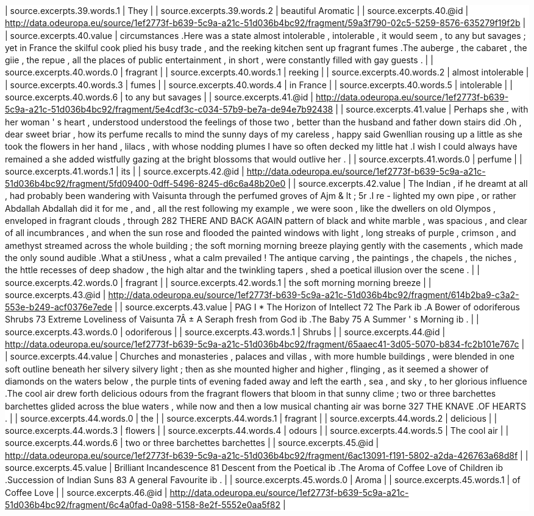 | source.excerpts.39.words.1 | They |
| source.excerpts.39.words.2 | beautiful Aromatic |
| source.excerpts.40.@id | http://data.odeuropa.eu/source/1ef2773f-b639-5c9a-a21c-51d036b4bc92/fragment/59a3f790-02c5-5259-8576-635279f19f2b |
| source.excerpts.40.value | circumstances .Here was a state almost intolerable , intolerable , it would seem , to any but savages ; yet in France the skilful cook plied his busy trade , and the reeking kitchen sent up fragrant fumes .The auberge , the cabaret , the giie , the repue , all the places of public entertainment , in short , were constantly filled with gay guests . |
| source.excerpts.40.words.0 | fragrant |
| source.excerpts.40.words.1 | reeking |
| source.excerpts.40.words.2 | almost intolerable |
| source.excerpts.40.words.3 | fumes |
| source.excerpts.40.words.4 | in France |
| source.excerpts.40.words.5 | intolerable |
| source.excerpts.40.words.6 | to any but savages |
| source.excerpts.41.@id | http://data.odeuropa.eu/source/1ef2773f-b639-5c9a-a21c-51d036b4bc92/fragment/5e4cdf3c-c034-57b9-be7a-de94e7b92438 |
| source.excerpts.41.value | Perhaps she , with her woman ' s heart , understood understood the feelings of those two , better than the husband and father down stairs did .Oh , dear sweet briar , how its perfume recalls to mind the sunny days of my careless , happy said Gwenllian rousing up a little as she took the flowers in her hand , lilacs , with whose nodding plumes I have so often decked my little hat .I wish I could always have remained a she added wistfully gazing at the bright blossoms that would outlive her . |
| source.excerpts.41.words.0 | perfume |
| source.excerpts.41.words.1 | its |
| source.excerpts.42.@id | http://data.odeuropa.eu/source/1ef2773f-b639-5c9a-a21c-51d036b4bc92/fragment/5fd09400-0dff-5496-8245-d6c6a48b20e0 |
| source.excerpts.42.value | The Indian , if he dreamt at all , had probably been wandering with Vaisunta through the perfumed groves of Ajm & lt ; 5r .I re - lighted my own pipe , or rather Abdallah Abdallah did it for me , and , all the rest following my example , we were soon , like the dwellers on old Olympos , enveloped in fragrant clouds , through 282 THERE AND BACK AGAIN pattern of black and white marble , was spacious , and clear of all incumbrances , and when the sun rose and flooded the painted windows with light , long streaks of purple , crimson , and amethyst streamed across the whole building ; the soft morning morning breeze playing gently with the casements , which made the only sound audible .What a stiUness , what a calm prevailed ! The antique carving , the paintings , the chapels , the niches , the httle recesses of deep shadow , the high altar and the twinkling tapers , shed a poetical illusion over the scene . |
| source.excerpts.42.words.0 | fragrant |
| source.excerpts.42.words.1 | the soft morning morning breeze |
| source.excerpts.43.@id | http://data.odeuropa.eu/source/1ef2773f-b639-5c9a-a21c-51d036b4bc92/fragment/614b2ba9-c3a2-553e-b249-acf0376e7ede |
| source.excerpts.43.value | PAG I * The Horizon of Intellect 72 The Park ib .A Bower of odoriferous Shrubs 73 Extreme Loveliness of Vaisunta 7Â ± A Seraph fresh from God ib .The Baby 75 A Summer ' s Morning ib . |
| source.excerpts.43.words.0 | odoriferous |
| source.excerpts.43.words.1 | Shrubs |
| source.excerpts.44.@id | http://data.odeuropa.eu/source/1ef2773f-b639-5c9a-a21c-51d036b4bc92/fragment/65aaec41-3d05-5070-b834-fc2b101e767c |
| source.excerpts.44.value | Churches and monasteries , palaces and villas , with more humble buildings , were blended in one soft outline beneath her silvery silvery light ; then as she mounted higher and higher , flinging , as it seemed a shower of diamonds on the waters below , the purple tints of evening faded away and left the earth , sea , and sky , to her glorious influence .The cool air drew forth delicious odours from the fragrant flowers that bloom in that sunny clime ; two or three barchettes barchettes glided across the blue waters , while now and then a low musical chanting air was borne 327 THE KNAVE .OF HEARTS . |
| source.excerpts.44.words.0 | the |
| source.excerpts.44.words.1 | fragrant |
| source.excerpts.44.words.2 | delicious |
| source.excerpts.44.words.3 | flowers |
| source.excerpts.44.words.4 | odours |
| source.excerpts.44.words.5 | The cool air |
| source.excerpts.44.words.6 | two or three barchettes barchettes |
| source.excerpts.45.@id | http://data.odeuropa.eu/source/1ef2773f-b639-5c9a-a21c-51d036b4bc92/fragment/6ac13091-f191-5802-a2da-426763a68d8f |
| source.excerpts.45.value | Brilliant Incandescence 81 Descent from the Poetical ib .The Aroma of Coffee Love of Children ib .Succession of Indian Suns 83 A general Favourite ib . |
| source.excerpts.45.words.0 | Aroma |
| source.excerpts.45.words.1 | of Coffee Love |
| source.excerpts.46.@id | http://data.odeuropa.eu/source/1ef2773f-b639-5c9a-a21c-51d036b4bc92/fragment/6c4a0fad-0a98-5158-8e2f-5552e0aa5f82 |